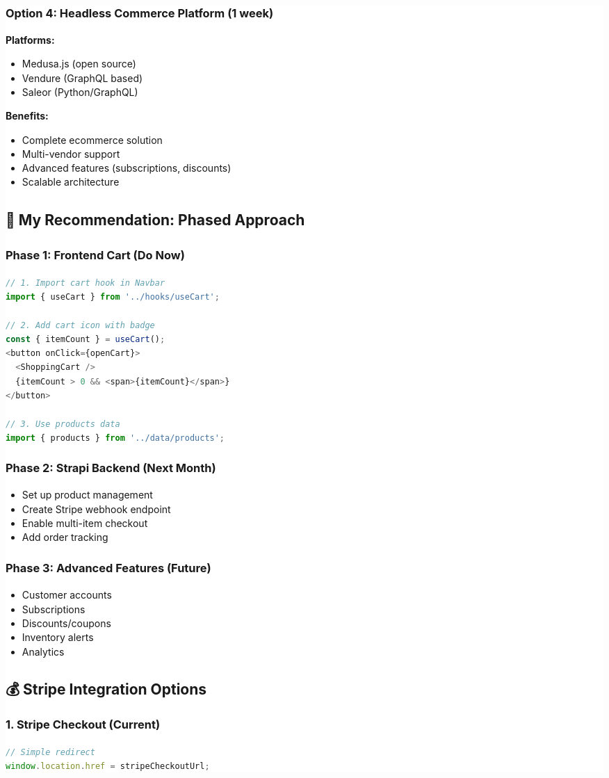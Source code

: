 ### Option 4: Headless Commerce Platform (1 week)

**Platforms:**
- Medusa.js (open source)
- Vendure (GraphQL based)
- Saleor (Python/GraphQL)

**Benefits:**
- Complete ecommerce solution
- Multi-vendor support
- Advanced features (subscriptions, discounts)
- Scalable architecture

## 🚀 My Recommendation: Phased Approach

### Phase 1: Frontend Cart (Do Now)
```javascript
// 1. Import cart hook in Navbar
import { useCart } from '../hooks/useCart';

// 2. Add cart icon with badge
const { itemCount } = useCart();
<button onClick={openCart}>
  <ShoppingCart />
  {itemCount > 0 && <span>{itemCount}</span>}
</button>

// 3. Use products data
import { products } from '../data/products';
```

### Phase 2: Strapi Backend (Next Month)
- Set up product management
- Create Stripe webhook endpoint
- Enable multi-item checkout
- Add order tracking

### Phase 3: Advanced Features (Future)
- Customer accounts
- Subscriptions
- Discounts/coupons
- Inventory alerts
- Analytics

## 💰 Stripe Integration Options

### 1. Stripe Checkout (Current)
```javascript
// Simple redirect
window.location.href = stripeCheckoutUrl;
```
